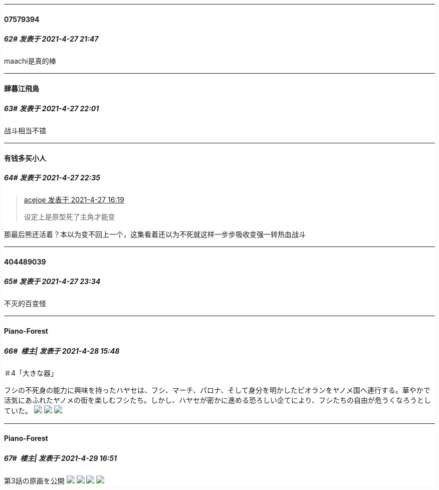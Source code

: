 *****

####  07579394  
##### 62#       发表于 2021-4-27 21:47

maachi是真的棒

*****

####  肆暮江飛鳥  
##### 63#       发表于 2021-4-27 22:01

战斗相当不错

*****

####  有钱多买小人  
##### 64#       发表于 2021-4-27 22:35

<blockquote><a href="httphttps://stage1st.com/2b/forum.php?mod=redirect&amp;goto=findpost&amp;pid=51078651&amp;ptid=1998418" target="_blank">acejoe 发表于 2021-4-27 16:19</a>

设定上是原型死了主角才能变</blockquote>
那最后熊还活着？本以为变不回上一个，这集看着还以为不死就这样一步步吸收变强一转热血战斗

*****

####  404489039  
##### 65#       发表于 2021-4-27 23:34

不灭的百变怪

*****

####  Piano-Forest  
##### 66#         楼主| 发表于 2021-4-28 15:48

＃4「大きな器」

フシの不死身の能力に興味を持ったハヤセは、フシ、マーチ、パロナ、そして身分を明かしたピオランをヤノメ国へ連行する。華やかで活気にあふれたヤノメの街を楽しむフシたち。しかし、ハヤセが密かに進める恐ろしい企てにより、フシたちの自由が危うくなろうとしていた。
<img src="https://p.sda1.dev/1/bb6d17aff06847486781ed9ad68ca05e/1.png" referrerpolicy="no-referrer">
<img src="https://p.sda1.dev/1/a322b5452dce7f3f10df59a891c4b8ae/2.png" referrerpolicy="no-referrer">
<img src="https://p.sda1.dev/1/2d2a1709e2cb43d6c2ec1abc08d63a50/3.png" referrerpolicy="no-referrer">

*****

####  Piano-Forest  
##### 67#         楼主| 发表于 2021-4-29 16:51

第3話の原画を公開
<img src="https://p.sda1.dev/1/0d715e02decbff4c3ab234fe08820e20/E0DgZ8KVEAIUgln.jpg" referrerpolicy="no-referrer">
<img src="https://p.sda1.dev/1/9c3ae07da765452375a87844120494eb/E0DgZ8LVcAYeq0d.jpg" referrerpolicy="no-referrer">
<img src="https://p.sda1.dev/1/cf463336c0921bd944726f48bbeefc15/E0DgZ8MVUAQPCfW.jpg" referrerpolicy="no-referrer">
<img src="https://p.sda1.dev/1/6020587d4a0958afe907b990406f7659/E0DgZ8MVEAAnPEZ.jpg" referrerpolicy="no-referrer">
